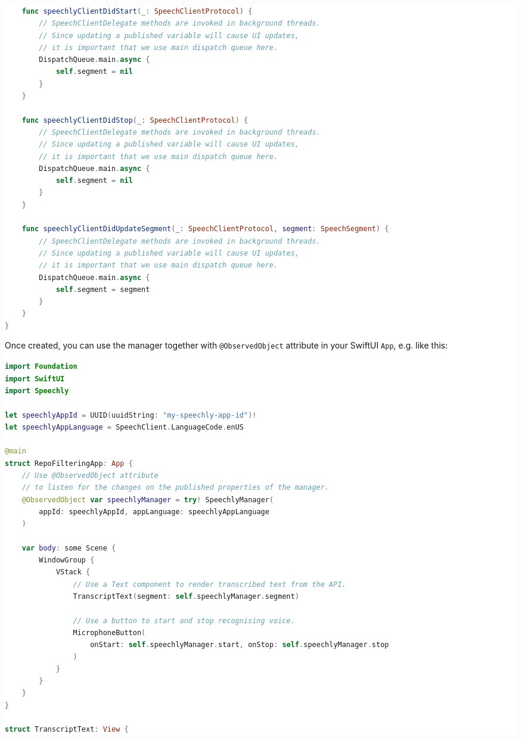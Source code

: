 ```swift
    func speechlyClientDidStart(_: SpeechClientProtocol) {
        // SpeechClientDelegate methods are invoked in background threads.
        // Since updating a published variable will cause UI updates,
        // it is important that we use main dispatch queue here.
        DispatchQueue.main.async {
            self.segment = nil
        }
    }

    func speechlyClientDidStop(_: SpeechClientProtocol) {
        // SpeechClientDelegate methods are invoked in background threads.
        // Since updating a published variable will cause UI updates,
        // it is important that we use main dispatch queue here.
        DispatchQueue.main.async {
            self.segment = nil
        }
    }

    func speechlyClientDidUpdateSegment(_: SpeechClientProtocol, segment: SpeechSegment) {
        // SpeechClientDelegate methods are invoked in background threads.
        // Since updating a published variable will cause UI updates,
        // it is important that we use main dispatch queue here.
        DispatchQueue.main.async {
            self.segment = segment
        }
    }
}
```

Once created, you can use the manager together with `@ObservedObject` attribute in your SwiftUI `App`, e.g. like this:

```swift
import Foundation
import SwiftUI
import Speechly

let speechlyAppId = UUID(uuidString: "my-speechly-app-id")!
let speechlyAppLanguage = SpeechClient.LanguageCode.enUS

@main
struct RepoFilteringApp: App {
    // Use @ObservedObject attribute
    // to listen for the changes on the published properties of the manager.
    @ObservedObject var speechlyManager = try! SpeechlyManager(
        appId: speechlyAppId, appLanguage: speechlyAppLanguage
    )

    var body: some Scene {
        WindowGroup {
            VStack {
                // Use a Text component to render transcribed text from the API.
                TranscriptText(segment: self.speechlyManager.segment)

                // Use a button to start and stop recognising voice.
                MicrophoneButton(
                    onStart: self.speechlyManager.start, onStop: self.speechlyManager.stop
                )
            }
        }
    }
}

struct TranscriptText: View {
```